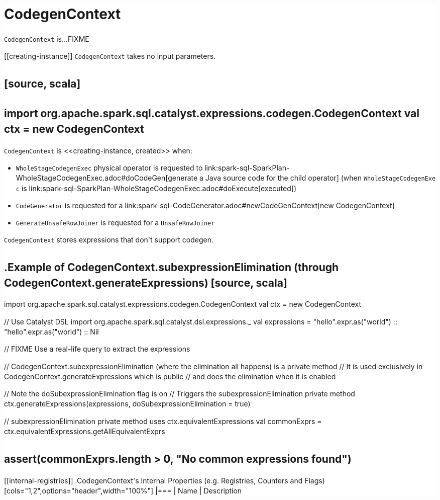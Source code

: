 # CodegenContext

`CodegenContext` is...FIXME

[[creating-instance]]
`CodegenContext` takes no input parameters.

[source, scala]
----
import org.apache.spark.sql.catalyst.expressions.codegen.CodegenContext
val ctx = new CodegenContext
----

`CodegenContext` is <<creating-instance, created>> when:

* `WholeStageCodegenExec` physical operator is requested to link:spark-sql-SparkPlan-WholeStageCodegenExec.adoc#doCodeGen[generate a Java source code for the child operator] (when `WholeStageCodegenExec` is link:spark-sql-SparkPlan-WholeStageCodegenExec.adoc#doExecute[executed])

* `CodeGenerator` is requested for a link:spark-sql-CodeGenerator.adoc#newCodeGenContext[new CodegenContext]

* `GenerateUnsafeRowJoiner` is requested for a `UnsafeRowJoiner`

`CodegenContext` stores expressions that don't support codegen.

.Example of CodegenContext.subexpressionElimination (through CodegenContext.generateExpressions)
[source, scala]
----
import org.apache.spark.sql.catalyst.expressions.codegen.CodegenContext
val ctx = new CodegenContext

// Use Catalyst DSL
import org.apache.spark.sql.catalyst.dsl.expressions._
val expressions = "hello".expr.as("world") :: "hello".expr.as("world") :: Nil

// FIXME Use a real-life query to extract the expressions

// CodegenContext.subexpressionElimination (where the elimination all happens) is a private method
// It is used exclusively in CodegenContext.generateExpressions which is public
// and does the elimination when it is enabled

// Note the doSubexpressionElimination flag is on
// Triggers the subexpressionElimination private method
ctx.generateExpressions(expressions, doSubexpressionElimination = true)

// subexpressionElimination private method uses ctx.equivalentExpressions
val commonExprs = ctx.equivalentExpressions.getAllEquivalentExprs

assert(commonExprs.length > 0, "No common expressions found")
----

[[internal-registries]]
.CodegenContext's Internal Properties (e.g. Registries, Counters and Flags)
[cols="1,2",options="header",width="100%"]
|===
| Name
| Description
